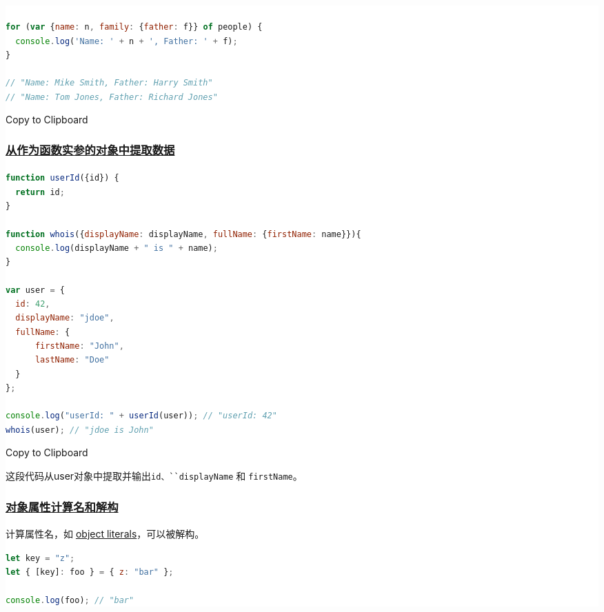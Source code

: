 ```js

for (var {name: n, family: {father: f}} of people) {
  console.log('Name: ' + n + ', Father: ' + f);
}

// "Name: Mike Smith, Father: Harry Smith"
// "Name: Tom Jones, Father: Richard Jones"
```

Copy to Clipboard

### [从作为函数实参的对象中提取数据](https://developer.mozilla.org/zh-CN/docs/Web/JavaScript/Reference/Operators/Destructuring_assignment#从作为函数实参的对象中提取数据)

```js
function userId({id}) {
  return id;
}

function whois({displayName: displayName, fullName: {firstName: name}}){
  console.log(displayName + " is " + name);
}

var user = {
  id: 42,
  displayName: "jdoe",
  fullName: {
      firstName: "John",
      lastName: "Doe"
  }
};

console.log("userId: " + userId(user)); // "userId: 42"
whois(user); // "jdoe is John"
```

Copy to Clipboard

这段代码从user对象中提取并输出`id、``displayName` 和 `firstName`。

### [对象属性计算名和解构](https://developer.mozilla.org/zh-CN/docs/Web/JavaScript/Reference/Operators/Destructuring_assignment#对象属性计算名和解构)

计算属性名，如 [object literals](https://developer.mozilla.org/en-US/docs/Web/JavaScript/Reference/Operators/Object_initializer#computed_property_names)，可以被解构。

```js
let key = "z";
let { [key]: foo } = { z: "bar" };

console.log(foo); // "bar"
```
